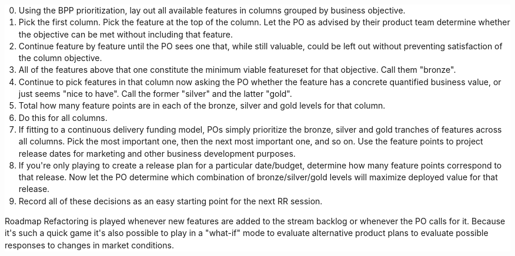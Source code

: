0. Using the BPP prioritization, lay out all available features in columns
   grouped by business objective.
0. Pick the first column. Pick the feature at the top of the column. Let the
   PO as advised by their product team determine whether the objective can be
   met without including that feature. 
0. Continue feature by feature until the PO sees one that, while still
   valuable, could be left out without preventing satisfaction of the column
   objective.
0. All of the features above that one constitute the minimum viable
   featureset for that objective. Call them "bronze". 
0. Continue to pick features in that column now asking the PO whether the
   feature has a concrete quantified business value, or just seems "nice to
   have". Call the former "silver" and the latter "gold".
0. Total how many feature points are in each of the bronze, silver and gold
   levels for that column.
0. Do this for all columns.
0. If fitting to a continuous delivery funding model, POs simply prioritize
   the bronze, silver and gold tranches of features across all columns.  Pick
   the most important one, then the next most important one, and so on.  Use
   the feature points to project release dates for marketing and other
   business development purposes.
0. If you're only playing to create a release plan for a particular
   date/budget, determine how many feature points correspond to that release.
   Now let the PO determine which combination of bronze/silver/gold levels
   will maximize deployed value for that release.
0. Record all of these decisions as an easy  starting point for the next RR
   session.

Roadmap Refactoring is played whenever new features are added to the stream
backlog or whenever the PO calls for it. Because it's such a quick game it's
also possible to play in a "what-if" mode to evaluate alternative product
plans to evaluate possible responses to changes in market conditions.

